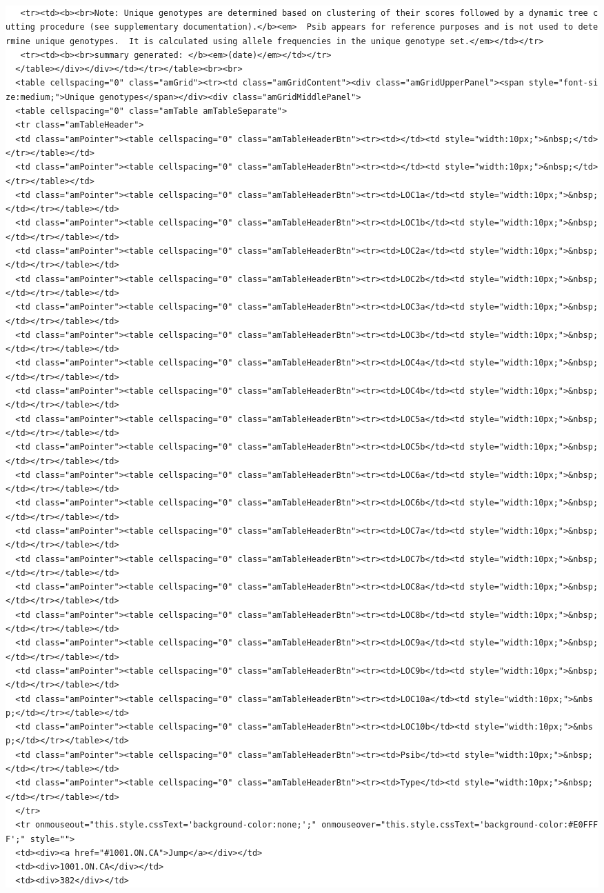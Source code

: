        <tr><td><b><br>Note: Unique genotypes are determined based on clustering of their scores followed by a dynamic tree cutting procedure (see supplementary documentation).</b><em>  Psib appears for reference purposes and is not used to determine unique genotypes.  It is calculated using allele frequencies in the unique genotype set.</em></td></tr>
       <tr><td><b><br>summary generated: </b><em>(date)</em></td></tr>
      </table></div></div></td></tr></table><br><br>
      <table cellspacing="0" class="amGrid"><tr><td class="amGridContent"><div class="amGridUpperPanel"><span style="font-size:medium;">Unique genotypes</span></div><div class="amGridMiddlePanel">
      <table cellspacing="0" class="amTable amTableSeparate">
      <tr class="amTableHeader">
      <td class="amPointer"><table cellspacing="0" class="amTableHeaderBtn"><tr><td></td><td style="width:10px;">&nbsp;</td></tr></table></td>
      <td class="amPointer"><table cellspacing="0" class="amTableHeaderBtn"><tr><td></td><td style="width:10px;">&nbsp;</td></tr></table></td>
      <td class="amPointer"><table cellspacing="0" class="amTableHeaderBtn"><tr><td>LOC1a</td><td style="width:10px;">&nbsp;</td></tr></table></td>
      <td class="amPointer"><table cellspacing="0" class="amTableHeaderBtn"><tr><td>LOC1b</td><td style="width:10px;">&nbsp;</td></tr></table></td>
      <td class="amPointer"><table cellspacing="0" class="amTableHeaderBtn"><tr><td>LOC2a</td><td style="width:10px;">&nbsp;</td></tr></table></td>
      <td class="amPointer"><table cellspacing="0" class="amTableHeaderBtn"><tr><td>LOC2b</td><td style="width:10px;">&nbsp;</td></tr></table></td>
      <td class="amPointer"><table cellspacing="0" class="amTableHeaderBtn"><tr><td>LOC3a</td><td style="width:10px;">&nbsp;</td></tr></table></td>
      <td class="amPointer"><table cellspacing="0" class="amTableHeaderBtn"><tr><td>LOC3b</td><td style="width:10px;">&nbsp;</td></tr></table></td>
      <td class="amPointer"><table cellspacing="0" class="amTableHeaderBtn"><tr><td>LOC4a</td><td style="width:10px;">&nbsp;</td></tr></table></td>
      <td class="amPointer"><table cellspacing="0" class="amTableHeaderBtn"><tr><td>LOC4b</td><td style="width:10px;">&nbsp;</td></tr></table></td>
      <td class="amPointer"><table cellspacing="0" class="amTableHeaderBtn"><tr><td>LOC5a</td><td style="width:10px;">&nbsp;</td></tr></table></td>
      <td class="amPointer"><table cellspacing="0" class="amTableHeaderBtn"><tr><td>LOC5b</td><td style="width:10px;">&nbsp;</td></tr></table></td>
      <td class="amPointer"><table cellspacing="0" class="amTableHeaderBtn"><tr><td>LOC6a</td><td style="width:10px;">&nbsp;</td></tr></table></td>
      <td class="amPointer"><table cellspacing="0" class="amTableHeaderBtn"><tr><td>LOC6b</td><td style="width:10px;">&nbsp;</td></tr></table></td>
      <td class="amPointer"><table cellspacing="0" class="amTableHeaderBtn"><tr><td>LOC7a</td><td style="width:10px;">&nbsp;</td></tr></table></td>
      <td class="amPointer"><table cellspacing="0" class="amTableHeaderBtn"><tr><td>LOC7b</td><td style="width:10px;">&nbsp;</td></tr></table></td>
      <td class="amPointer"><table cellspacing="0" class="amTableHeaderBtn"><tr><td>LOC8a</td><td style="width:10px;">&nbsp;</td></tr></table></td>
      <td class="amPointer"><table cellspacing="0" class="amTableHeaderBtn"><tr><td>LOC8b</td><td style="width:10px;">&nbsp;</td></tr></table></td>
      <td class="amPointer"><table cellspacing="0" class="amTableHeaderBtn"><tr><td>LOC9a</td><td style="width:10px;">&nbsp;</td></tr></table></td>
      <td class="amPointer"><table cellspacing="0" class="amTableHeaderBtn"><tr><td>LOC9b</td><td style="width:10px;">&nbsp;</td></tr></table></td>
      <td class="amPointer"><table cellspacing="0" class="amTableHeaderBtn"><tr><td>LOC10a</td><td style="width:10px;">&nbsp;</td></tr></table></td>
      <td class="amPointer"><table cellspacing="0" class="amTableHeaderBtn"><tr><td>LOC10b</td><td style="width:10px;">&nbsp;</td></tr></table></td>
      <td class="amPointer"><table cellspacing="0" class="amTableHeaderBtn"><tr><td>Psib</td><td style="width:10px;">&nbsp;</td></tr></table></td>
      <td class="amPointer"><table cellspacing="0" class="amTableHeaderBtn"><tr><td>Type</td><td style="width:10px;">&nbsp;</td></tr></table></td>
      </tr>
      <tr onmouseout="this.style.cssText='background-color:none;';" onmouseover="this.style.cssText='background-color:#E0FFFF';" style="">
      <td><div><a href="#1001.ON.CA">Jump</a></div></td>
      <td><div>1001.ON.CA</div></td>
      <td><div>382</div></td>